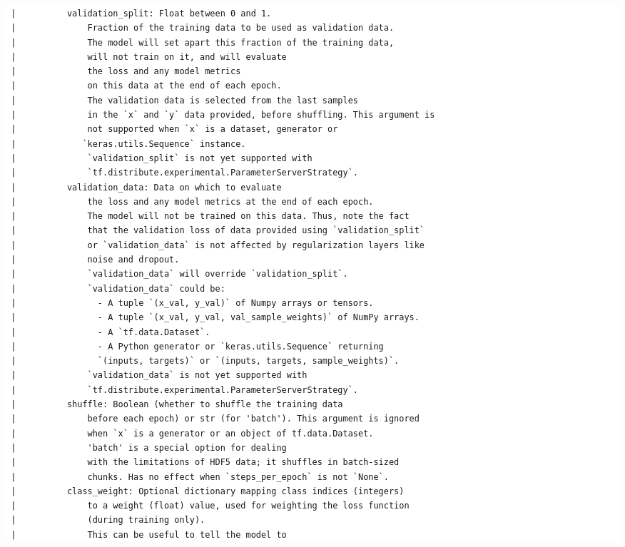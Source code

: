      |          validation_split: Float between 0 and 1.
     |              Fraction of the training data to be used as validation data.
     |              The model will set apart this fraction of the training data,
     |              will not train on it, and will evaluate
     |              the loss and any model metrics
     |              on this data at the end of each epoch.
     |              The validation data is selected from the last samples
     |              in the `x` and `y` data provided, before shuffling. This argument is
     |              not supported when `x` is a dataset, generator or
     |             `keras.utils.Sequence` instance.
     |              `validation_split` is not yet supported with
     |              `tf.distribute.experimental.ParameterServerStrategy`.
     |          validation_data: Data on which to evaluate
     |              the loss and any model metrics at the end of each epoch.
     |              The model will not be trained on this data. Thus, note the fact
     |              that the validation loss of data provided using `validation_split`
     |              or `validation_data` is not affected by regularization layers like
     |              noise and dropout.
     |              `validation_data` will override `validation_split`.
     |              `validation_data` could be:
     |                - A tuple `(x_val, y_val)` of Numpy arrays or tensors.
     |                - A tuple `(x_val, y_val, val_sample_weights)` of NumPy arrays.
     |                - A `tf.data.Dataset`.
     |                - A Python generator or `keras.utils.Sequence` returning
     |                `(inputs, targets)` or `(inputs, targets, sample_weights)`.
     |              `validation_data` is not yet supported with
     |              `tf.distribute.experimental.ParameterServerStrategy`.
     |          shuffle: Boolean (whether to shuffle the training data
     |              before each epoch) or str (for 'batch'). This argument is ignored
     |              when `x` is a generator or an object of tf.data.Dataset.
     |              'batch' is a special option for dealing
     |              with the limitations of HDF5 data; it shuffles in batch-sized
     |              chunks. Has no effect when `steps_per_epoch` is not `None`.
     |          class_weight: Optional dictionary mapping class indices (integers)
     |              to a weight (float) value, used for weighting the loss function
     |              (during training only).
     |              This can be useful to tell the model to